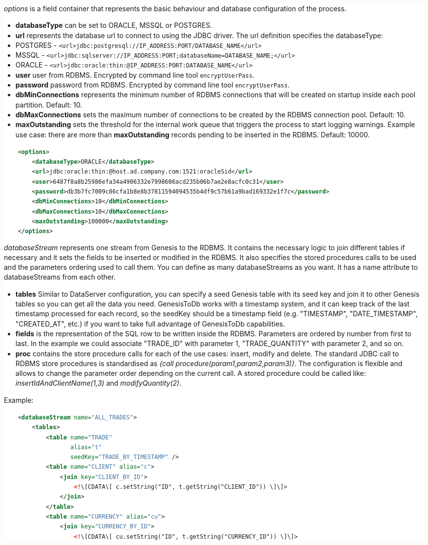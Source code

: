 _options_ is a field container that represents the basic behaviour and database configuration of the process.

* **databaseType** can be set to ORACLE, MSSQL or POSTGRES.
* **url** represents the database url to connect to using the JDBC driver. The url definition specifies the databaseType:
* POSTGRES - `<url>jdbc:postgresql://IP_ADDRESS:PORT/DATABASE_NAME</url>`
* MSSQL - `<url>jdbc:sqlserver://IP_ADDRESS:PORT;databaseName=DATABASE_NAME;</url>`
* ORACLE - `<url>jdbc:oracle:thin:@IP_ADDRESS:PORT:DATABASE_NAME</url>`
* **user** user from RDBMS. Encrypted by command line tool `encryptUserPass`.
* **password** password from RDBMS. Encrypted by command line tool `encryptUserPass`.
* **dbMinConnections** represents the minimum number of RDBMS connections that will be created on startup  inside each pool partition. Default: 10.
* **dbMaxConnections** sets the maximum number of connections to be created by the RDBMS connection pool. Default: 10.
* **maxOutstanding** sets the threshold for the internal work queue that triggers the process to start logging warnings. Example use case: there are more than **maxOutstanding** records pending to be inserted in the RDBMS. Default: 10000.

```xml
    <options>
        <databaseType>ORACLE</databaseType>
        <url>jdbc:oracle:thin:@host.ad.company.com:1521:oracleSid</url>
        <user>6487f8a8b25986efa34a4906332e7998606acd235b06b7ae2e8acfc0c31</user>
        <password>db3b7fc7009c86cfa1b8e8b37811594094535b4df9c57b61a9bad169332e1f7c</password>
        <dbMinConnections>10</dbMinConnections>
        <dbMaxConnections>10</dbMaxConnections>
        <maxOutstanding>100000</maxOutstanding>
    </options>
```

_databaseStream_ represents one stream from Genesis to the RDBMS. It contains the necessary logic to join different tables if necessary and it sets the fields to be inserted or modified in the RDBMS. It also specifies the stored procedures calls to be used and the parameters ordering used to call them. You can define as many databaseStreams as you want. It has a name attribute to databaseStreams from each other.

* **tables** Similar to DataServer configuration, you can specify a seed Genesis table with its seed key and join it to other Genesis tables so you can get all the data you need. GenesisToDb works with a timestamp system, and it can keep track of the last timestamp processed for each record, so the seedKey should be a timestamp field (e.g. "TIMESTAMP", "DATE_TIMESTAMP", "CREATED_AT", etc.) if you want to take full advantage of GenesisToDb capabilities.
* **fields** is the representation of the SQL row to be written inside the RDBMS. Parameters are ordered by number from first to last. In the example we could associate "TRADE_ID" with parameter 1, "TRADE_QUANTITY" with parameter 2, and so on.
* **proc** contains the store procedure calls for each of the use cases: insert, modify and delete. The standard JDBC call to RDBMS store procedures is standardised as _{call procedure(param1,param2,param3)}_. The configuration is flexible and allows to change the parameter order depending on the current call. A stored procedure could be called like: _insertIdAndClientName(1,3)_ and _modifyQuantity(2)_.

Example:

```xml
    <databaseStream name="ALL_TRADES">
        <tables>
            <table name="TRADE"
                   alias="t"
                   seedKey="TRADE_BY_TIMESTAMP" />
            <table name="CLIENT" alias="c">
                <join key="CLIENT_BY_ID">
                    <!\[CDATA\[ c.setString("ID", t.getString("CLIENT_ID")) \]\]>
                </join>
            </table>
            <table name="CURRENCY" alias="cu">
                <join key="CURRENCY_BY_ID">
                    <!\[CDATA\[ cu.setString("ID", t.getString("CURRENCY_ID")) \]\]>
```